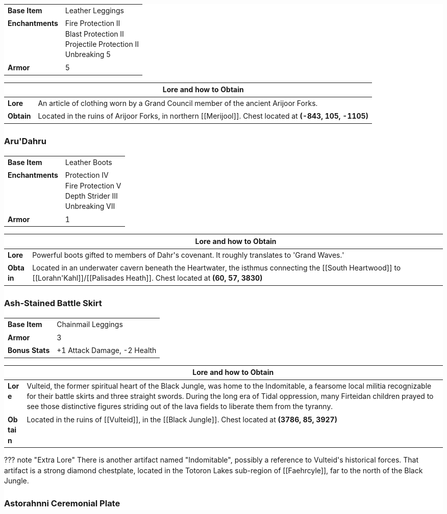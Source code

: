 |          |                                                                              |
| -------- | ---------------------------------------------------------------------------- |
| **Base Item** | Leather Leggings |
| **Enchantments** | Fire Protection II <br>Blast Protection II <br>Projectile Protection II <br>Unbreaking 5 |
| **Armor**    | 5                                                                            |

|            | **Lore and how to Obtain**                                                          |
| ---------- | ----------------------------------------------------------------------------------- |
| **Lore**   | An article of clothing worn by a Grand Council member of the ancient Arijoor Forks. |
| **Obtain** | Located in the ruins of Arijoor Forks, in northern [[Merijool]]. Chest located at **(-843, 105, -1105)**                    |

### Aru'Dahru

|          |                                                                |
| -------- | -------------------------------------------------------------- |
| **Base Item** | Leather Boots                                                 |
| **Enchantments** | Protection IV <br>Fire Protection V <br>Depth Strider III <br>Unbreaking VII |
| **Armor**    | 1                                                              |

|            | **Lore and how to Obtain**                                                                   |
| ---------- | -------------------------------------------------------------------------------------------- |
| **Lore**   | Powerful boots gifted to members of Dahr's covenant. It roughly translates to 'Grand Waves.' |
| **Obtain** | Located in an underwater cavern beneath the Heartwater, the isthmus connecting the [[South Heartwood]] to [[Lorahn'Kahl]]/[[Palisades Heath]]. Chest located at **(60, 57, 3830)**                                |

### Ash-Stained Battle Skirt

|             |                             |
| ----------- | --------------------------- |
| **Base Item**   | Chainmail Leggings          |
| **Armor**       | 3                           |
| **Bonus Stats** | +1 Attack Damage, -2 Health |

|            | **Lore and how to Obtain**                    |
| ---------- | ---------------------------------------------------------------------------------------------------------------------------------------------------------------------------------------------------------------------------------------------------------------------------------------------------------------------------------------------------------- |
| **Lore**   | Vulteid, the former spiritual heart of the Black Jungle, was home to the Indomitable, a fearsome local militia recognizable for their battle skirts and three straight swords. During the long era of Tidal oppression, many Firteidan children prayed to see those distinctive figures striding out of the lava fields to liberate them from the tyranny. |
| **Obtain** | Located in the ruins of [[Vulteid]], in the [[Black Jungle]]. Chest located at **(3786, 85, 3927)**      |

??? note "Extra Lore"
    There is another artifact named "Indomitable", possibly a reference to Vulteid's historical forces. That artifact is a strong diamond chestplate, located in the Totoron Lakes sub-region of [[Faehrcyle]], far to the north of the Black Jungle.

### Astorahnni Ceremonial Plate
